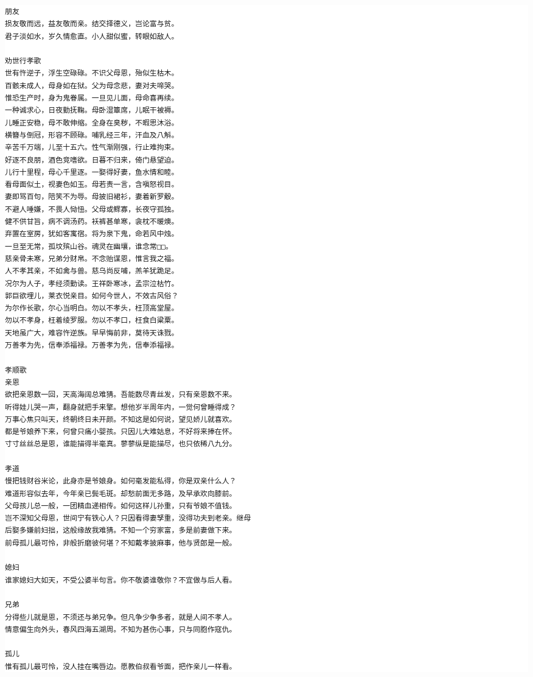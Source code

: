 	朋友 
	损友敬而远，益友敬而亲。结交择德义，岂论富与贫。 
	君子淡如水，岁久情愈直。小人甜似蜜，转眼如敌人。　 
	
	劝世行孝歌 
	世有忤逆子，浮生空碌碌。不识父母恩，殆似生枯木。 
	百骸未成人，母身如在狱。父为母念悲，妻对夫啼哭。 
	惟恐生产时，身为鬼眷属。一旦见儿面，母命喜再续。 
	一种诚求心，日夜勤抚鞠。母卧湿簟席，儿眠干被褥。 
	儿睡正安稳，母不敢伸缩。全身在臭秽，不暇思沐浴。 
	横簪与倒冠，形容不顾碌。哺乳经三年，汗血及八斛。 
	辛苦千万端，儿至十五六。性气渐刚强，行止难拘束。 
	好逐不良朋，酒色竞嗜欲。日暮不归来，倚门悬望迫。 
	儿行十里程，母心千里逐。一娶得好妻，鱼水情和睦。 
	看母面似土，视妻色如玉。母若责一言，含嗔怒视目。 
	妻即骂百句，陪笑不为辱。母披旧裙衫，妻着新罗觳。 
	不避人唾嫌，不畏人恸忸。父母或鳏寡，长夜守孤独。 
	健不供甘旨，病不调汤药。袄裤甚单寒，衾枕不暖燠。 
	弃置在室房，犹如客寓宿。将为泉下鬼，命若风中烛。 
	一旦至无常，孤坟殡山谷。魂灵在幽壤，谁念常□□。 
	慈亲骨未寒，兄弟分财帛。不念贻谋恩，惟言我之福。 
	人不孝其亲，不如禽与兽。慈乌尚反哺，羔羊犹跪足。 
	况尔为人子，孝经须勤读。王祥卧寒冰，孟宗泣枯竹。 
	郭巨欲埋儿，莱衣悦亲目。如何今世人，不效古风俗？ 
	为尔作长歌，尔心当明白。勿以不孝头，枉顶高堂屋。 
	勿以不孝身，枉着绫罗服。勿以不孝口，枉食白粱粟。 
	天地虽广大，难容忤逆族。早早悔前非，莫待天诛戮。 
	万善孝为先，信奉添福禄。万善孝为先，信奉添福禄。 
	
	孝顺歌 
	亲恩 
	欲把亲恩数一回，天高海阔总难猜。吾能数尽青丝发，只有亲恩数不来。 
	听得娃儿哭一声，翻身就把手来擎。想他岁半周年内，一觉何曾睡得成？ 
	万事心焦只叫天，终朝终日未开颜。不知这是如何说，望见娇儿就喜欢。 
	都是爷娘养下来，何曾只痛小婴孩。只因儿大难姑息，不好将来捧在怀。 
	寸寸丝丝总是恩，谁能描得半毫真。蓼蓼纵是能描尽，也只依稀八九分。 
	
	孝道 
	慢把钱财谷米论，此身亦是爷娘身。如何毫发能私得，你是双亲什么人？ 
	难道形容似去年，今年亲已鬓毛斑。却愁前面无多路，及早承欢向膝前。 
	父母孩儿总一般，一团精血递相传。如何这样儿孙重，只有爷娘不值钱。 
	岂不深知父母恩，世间宁有铁心人？只因看得妻孥重，没得功夫到老亲。继母 
	后娶多嫌前妇拙，这般缘故我难猜。不知一个穷家富，多是前妻做下来。 
	前母孤儿最可怜，非般折磨彼何堪？不知戴孝披麻事，他与贤郎是一般。 
	
	媳妇 
	谁家媳妇大如天，不受公婆半句言。你不敬婆谁敬你？不宜做与后人看。 
	
	兄弟 
	分得些儿就是恩，不须还与弟兄争。但凡争少争多者，就是人间不孝人。 
	情意偏生向外头，春风四海五湖周。不知为甚伤心事，只与同胞作寇仇。 
	
	孤儿 
	惟有孤儿最可怜，没人挂在嘴唇边。愿教伯叔看爷面，把作亲儿一样看。 
	